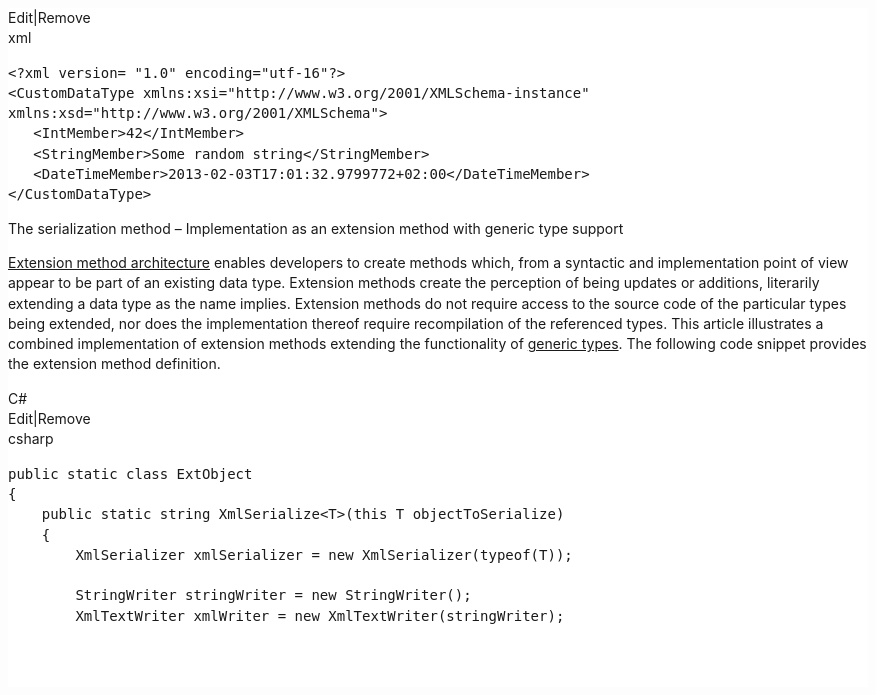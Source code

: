 <div class="pluginLinkHolder"><span class="pluginEditHolderLink">Edit</span>|<span class="pluginRemoveHolderLink">Remove</span></div>
<span class="hidden">xml</span>

<div class="preview">
<pre class="xml"><span class="xml__tag_start">&lt;?xml</span>&nbsp;<span class="xml__attr_name">version</span>=&nbsp;<span class="xml__attr_value">&quot;1.0&quot;</span>&nbsp;<span class="xml__attr_name">encoding</span>=<span class="xml__attr_value">&quot;utf-16&quot;</span><span class="xml__tag_start">?&gt;</span>&nbsp;
<span class="xml__tag_start">&lt;CustomDataType</span>&nbsp;<span class="xml__keyword">xmlns</span>:<span class="xml__attr_name">xsi</span>=<span class="xml__attr_value">&quot;http://www.w3.org/2001/XMLSchema-instance&quot;</span>&nbsp;&nbsp;
<span class="xml__keyword">xmlns</span>:<span class="xml__attr_name">xsd</span>=<span class="xml__attr_value">&quot;http://www.w3.org/2001/XMLSchema&quot;</span><span class="xml__tag_start">&gt;&nbsp;
</span>&nbsp;&nbsp;&nbsp;<span class="xml__tag_start">&lt;IntMember</span><span class="xml__tag_start">&gt;</span>42<span class="xml__tag_end">&lt;/IntMember&gt;</span>&nbsp;
&nbsp;&nbsp;&nbsp;<span class="xml__tag_start">&lt;StringMember</span><span class="xml__tag_start">&gt;</span>Some&nbsp;random&nbsp;string<span class="xml__tag_end">&lt;/StringMember&gt;</span>&nbsp;
&nbsp;&nbsp;&nbsp;<span class="xml__tag_start">&lt;DateTimeMember</span><span class="xml__tag_start">&gt;</span>2013-02-03T17:01:32.9799772&#43;02:00<span class="xml__tag_end">&lt;/DateTimeMember&gt;</span>&nbsp;
<span class="xml__tag_end">&lt;/CustomDataType&gt;</span></pre>
</div>
</div>
</div>
</span><span>The serialization method &ndash; Implementation as an extension method with generic type support</span></h2>
<p><a title="Extension method architecture" href="http://msdn.microsoft.com/en-us/library/vstudio/bb383977.aspx" target="_blank">Extension method architecture</a> enables developers to create methods which, from a syntactic and implementation point of view
 appear to be part of an existing data type. Extension methods create the perception of being updates or additions, literarily extending a data type as the name implies. Extension methods do not require access to the source code of the particular types being
 extended, nor does the implementation thereof require recompilation of the referenced types. This article illustrates a combined implementation of extension methods extending the functionality of
<a title="Generic Types" href="http://msdn.microsoft.com/en-us/library/512aeb7t(v=vs.110).aspx" target="_blank">
generic types</a>. The following code snippet provides the extension method definition.</p>
<div>
<div class="scriptcode">
<div class="pluginEditHolder" pluginCommand="mceScriptCode">
<div class="title"><span>C#</span></div>
<div class="pluginLinkHolder"><span class="pluginEditHolderLink">Edit</span>|<span class="pluginRemoveHolderLink">Remove</span></div>
<span class="hidden">csharp</span>

<div class="preview">
<pre class="csharp"><span class="cs__keyword">public</span>&nbsp;<span class="cs__keyword">static</span>&nbsp;<span class="cs__keyword">class</span>&nbsp;ExtObject&nbsp;
{&nbsp;
&nbsp;&nbsp;&nbsp;&nbsp;<span class="cs__keyword">public</span>&nbsp;<span class="cs__keyword">static</span>&nbsp;<span class="cs__keyword">string</span>&nbsp;XmlSerialize&lt;T&gt;(<span class="cs__keyword">this</span>&nbsp;T&nbsp;objectToSerialize)&nbsp;
&nbsp;&nbsp;&nbsp;&nbsp;{&nbsp;
&nbsp;&nbsp;&nbsp;&nbsp;&nbsp;&nbsp;&nbsp;&nbsp;XmlSerializer&nbsp;xmlSerializer&nbsp;=&nbsp;<span class="cs__keyword">new</span>&nbsp;XmlSerializer(<span class="cs__keyword">typeof</span>(T));&nbsp;
&nbsp;
&nbsp;&nbsp;&nbsp;&nbsp;&nbsp;&nbsp;&nbsp;&nbsp;StringWriter&nbsp;stringWriter&nbsp;=&nbsp;<span class="cs__keyword">new</span>&nbsp;StringWriter();&nbsp;
&nbsp;&nbsp;&nbsp;&nbsp;&nbsp;&nbsp;&nbsp;&nbsp;XmlTextWriter&nbsp;xmlWriter&nbsp;=&nbsp;<span class="cs__keyword">new</span>&nbsp;XmlTextWriter(stringWriter);&nbsp;
&nbsp;